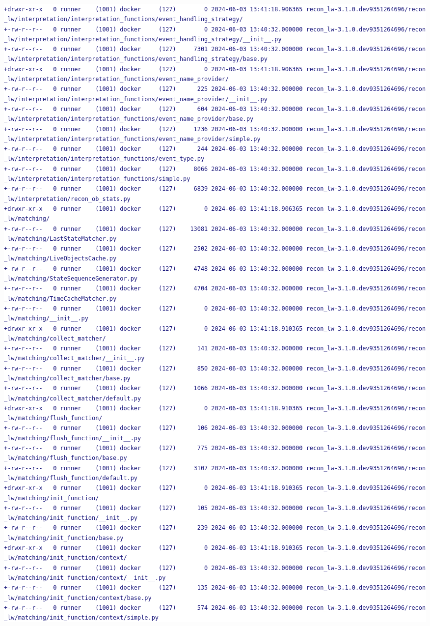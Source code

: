 ```diff
+drwxr-xr-x   0 runner    (1001) docker     (127)        0 2024-06-03 13:41:18.906365 recon_lw-3.1.0.dev9351264696/recon_lw/interpretation/interpretation_functions/event_handling_strategy/
+-rw-r--r--   0 runner    (1001) docker     (127)        0 2024-06-03 13:40:32.000000 recon_lw-3.1.0.dev9351264696/recon_lw/interpretation/interpretation_functions/event_handling_strategy/__init__.py
+-rw-r--r--   0 runner    (1001) docker     (127)     7301 2024-06-03 13:40:32.000000 recon_lw-3.1.0.dev9351264696/recon_lw/interpretation/interpretation_functions/event_handling_strategy/base.py
+drwxr-xr-x   0 runner    (1001) docker     (127)        0 2024-06-03 13:41:18.906365 recon_lw-3.1.0.dev9351264696/recon_lw/interpretation/interpretation_functions/event_name_provider/
+-rw-r--r--   0 runner    (1001) docker     (127)      225 2024-06-03 13:40:32.000000 recon_lw-3.1.0.dev9351264696/recon_lw/interpretation/interpretation_functions/event_name_provider/__init__.py
+-rw-r--r--   0 runner    (1001) docker     (127)      604 2024-06-03 13:40:32.000000 recon_lw-3.1.0.dev9351264696/recon_lw/interpretation/interpretation_functions/event_name_provider/base.py
+-rw-r--r--   0 runner    (1001) docker     (127)     1236 2024-06-03 13:40:32.000000 recon_lw-3.1.0.dev9351264696/recon_lw/interpretation/interpretation_functions/event_name_provider/simple.py
+-rw-r--r--   0 runner    (1001) docker     (127)      244 2024-06-03 13:40:32.000000 recon_lw-3.1.0.dev9351264696/recon_lw/interpretation/interpretation_functions/event_type.py
+-rw-r--r--   0 runner    (1001) docker     (127)     8066 2024-06-03 13:40:32.000000 recon_lw-3.1.0.dev9351264696/recon_lw/interpretation/interpretation_functions/simple.py
+-rw-r--r--   0 runner    (1001) docker     (127)     6839 2024-06-03 13:40:32.000000 recon_lw-3.1.0.dev9351264696/recon_lw/interpretation/recon_ob_stats.py
+drwxr-xr-x   0 runner    (1001) docker     (127)        0 2024-06-03 13:41:18.906365 recon_lw-3.1.0.dev9351264696/recon_lw/matching/
+-rw-r--r--   0 runner    (1001) docker     (127)    13081 2024-06-03 13:40:32.000000 recon_lw-3.1.0.dev9351264696/recon_lw/matching/LastStateMatcher.py
+-rw-r--r--   0 runner    (1001) docker     (127)     2502 2024-06-03 13:40:32.000000 recon_lw-3.1.0.dev9351264696/recon_lw/matching/LiveObjectsCache.py
+-rw-r--r--   0 runner    (1001) docker     (127)     4748 2024-06-03 13:40:32.000000 recon_lw-3.1.0.dev9351264696/recon_lw/matching/StateSequenceGenerator.py
+-rw-r--r--   0 runner    (1001) docker     (127)     4704 2024-06-03 13:40:32.000000 recon_lw-3.1.0.dev9351264696/recon_lw/matching/TimeCacheMatcher.py
+-rw-r--r--   0 runner    (1001) docker     (127)        0 2024-06-03 13:40:32.000000 recon_lw-3.1.0.dev9351264696/recon_lw/matching/__init__.py
+drwxr-xr-x   0 runner    (1001) docker     (127)        0 2024-06-03 13:41:18.910365 recon_lw-3.1.0.dev9351264696/recon_lw/matching/collect_matcher/
+-rw-r--r--   0 runner    (1001) docker     (127)      141 2024-06-03 13:40:32.000000 recon_lw-3.1.0.dev9351264696/recon_lw/matching/collect_matcher/__init__.py
+-rw-r--r--   0 runner    (1001) docker     (127)      850 2024-06-03 13:40:32.000000 recon_lw-3.1.0.dev9351264696/recon_lw/matching/collect_matcher/base.py
+-rw-r--r--   0 runner    (1001) docker     (127)     1066 2024-06-03 13:40:32.000000 recon_lw-3.1.0.dev9351264696/recon_lw/matching/collect_matcher/default.py
+drwxr-xr-x   0 runner    (1001) docker     (127)        0 2024-06-03 13:41:18.910365 recon_lw-3.1.0.dev9351264696/recon_lw/matching/flush_function/
+-rw-r--r--   0 runner    (1001) docker     (127)      106 2024-06-03 13:40:32.000000 recon_lw-3.1.0.dev9351264696/recon_lw/matching/flush_function/__init__.py
+-rw-r--r--   0 runner    (1001) docker     (127)      775 2024-06-03 13:40:32.000000 recon_lw-3.1.0.dev9351264696/recon_lw/matching/flush_function/base.py
+-rw-r--r--   0 runner    (1001) docker     (127)     3107 2024-06-03 13:40:32.000000 recon_lw-3.1.0.dev9351264696/recon_lw/matching/flush_function/default.py
+drwxr-xr-x   0 runner    (1001) docker     (127)        0 2024-06-03 13:41:18.910365 recon_lw-3.1.0.dev9351264696/recon_lw/matching/init_function/
+-rw-r--r--   0 runner    (1001) docker     (127)      105 2024-06-03 13:40:32.000000 recon_lw-3.1.0.dev9351264696/recon_lw/matching/init_function/__init__.py
+-rw-r--r--   0 runner    (1001) docker     (127)      239 2024-06-03 13:40:32.000000 recon_lw-3.1.0.dev9351264696/recon_lw/matching/init_function/base.py
+drwxr-xr-x   0 runner    (1001) docker     (127)        0 2024-06-03 13:41:18.910365 recon_lw-3.1.0.dev9351264696/recon_lw/matching/init_function/context/
+-rw-r--r--   0 runner    (1001) docker     (127)        0 2024-06-03 13:40:32.000000 recon_lw-3.1.0.dev9351264696/recon_lw/matching/init_function/context/__init__.py
+-rw-r--r--   0 runner    (1001) docker     (127)      135 2024-06-03 13:40:32.000000 recon_lw-3.1.0.dev9351264696/recon_lw/matching/init_function/context/base.py
+-rw-r--r--   0 runner    (1001) docker     (127)      574 2024-06-03 13:40:32.000000 recon_lw-3.1.0.dev9351264696/recon_lw/matching/init_function/context/simple.py
```